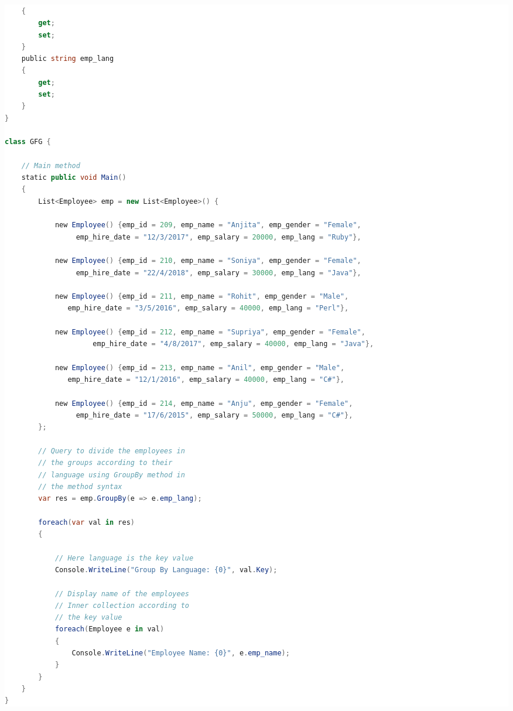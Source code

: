 ```cs
    {
        get;
        set;
    }
    public string emp_lang
    {
        get;
        set;
    }
}

class GFG {

    // Main method
    static public void Main()
    {
        List<Employee> emp = new List<Employee>() {

            new Employee() {emp_id = 209, emp_name = "Anjita", emp_gender = "Female",
                 emp_hire_date = "12/3/2017", emp_salary = 20000, emp_lang = "Ruby"},

            new Employee() {emp_id = 210, emp_name = "Soniya", emp_gender = "Female",
                 emp_hire_date = "22/4/2018", emp_salary = 30000, emp_lang = "Java"},

            new Employee() {emp_id = 211, emp_name = "Rohit", emp_gender = "Male",
               emp_hire_date = "3/5/2016", emp_salary = 40000, emp_lang = "Perl"},

            new Employee() {emp_id = 212, emp_name = "Supriya", emp_gender = "Female",
                     emp_hire_date = "4/8/2017", emp_salary = 40000, emp_lang = "Java"},

            new Employee() {emp_id = 213, emp_name = "Anil", emp_gender = "Male",
               emp_hire_date = "12/1/2016", emp_salary = 40000, emp_lang = "C#"},

            new Employee() {emp_id = 214, emp_name = "Anju", emp_gender = "Female",
                 emp_hire_date = "17/6/2015", emp_salary = 50000, emp_lang = "C#"},
        };

        // Query to divide the employees in 
        // the groups according to their 
        // language using GroupBy method in
        // the method syntax
        var res = emp.GroupBy(e => e.emp_lang);

        foreach(var val in res)
        {

            // Here language is the key value
            Console.WriteLine("Group By Language: {0}", val.Key);

            // Display name of the employees
            // Inner collection according to
            // the key value
            foreach(Employee e in val)
            {
                Console.WriteLine("Employee Name: {0}", e.emp_name);
            }
        }
    }
}
```
